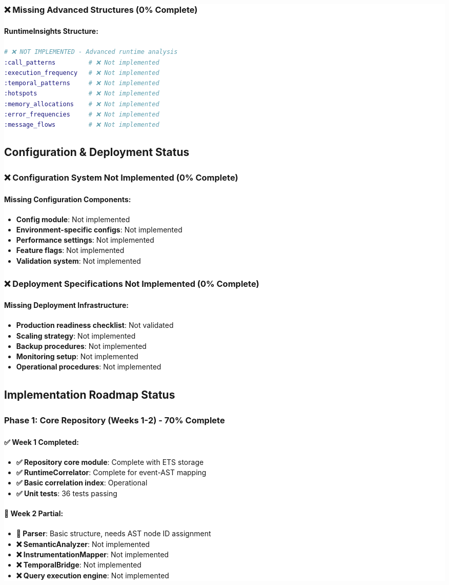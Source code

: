 ### **❌ Missing Advanced Structures (0% Complete)**

#### **RuntimeInsights Structure**:
```elixir
# ❌ NOT IMPLEMENTED - Advanced runtime analysis
:call_patterns         # ❌ Not implemented
:execution_frequency   # ❌ Not implemented
:temporal_patterns     # ❌ Not implemented
:hotspots              # ❌ Not implemented
:memory_allocations    # ❌ Not implemented
:error_frequencies     # ❌ Not implemented
:message_flows         # ❌ Not implemented
```

## Configuration & Deployment Status

### **❌ Configuration System Not Implemented (0% Complete)**

#### **Missing Configuration Components**:
- **Config module**: Not implemented
- **Environment-specific configs**: Not implemented
- **Performance settings**: Not implemented
- **Feature flags**: Not implemented
- **Validation system**: Not implemented

### **❌ Deployment Specifications Not Implemented (0% Complete)**

#### **Missing Deployment Infrastructure**:
- **Production readiness checklist**: Not validated
- **Scaling strategy**: Not implemented
- **Backup procedures**: Not implemented
- **Monitoring setup**: Not implemented
- **Operational procedures**: Not implemented

## Implementation Roadmap Status

### **Phase 1: Core Repository (Weeks 1-2) - 70% Complete**

#### **✅ Week 1 Completed**:
- **✅ Repository core module**: Complete with ETS storage
- **✅ RuntimeCorrelator**: Complete for event-AST mapping
- **✅ Basic correlation index**: Operational
- **✅ Unit tests**: 36 tests passing

#### **🚧 Week 2 Partial**:
- **🚧 Parser**: Basic structure, needs AST node ID assignment
- **❌ SemanticAnalyzer**: Not implemented
- **❌ InstrumentationMapper**: Not implemented
- **❌ TemporalBridge**: Not implemented
- **❌ Query execution engine**: Not implemented

